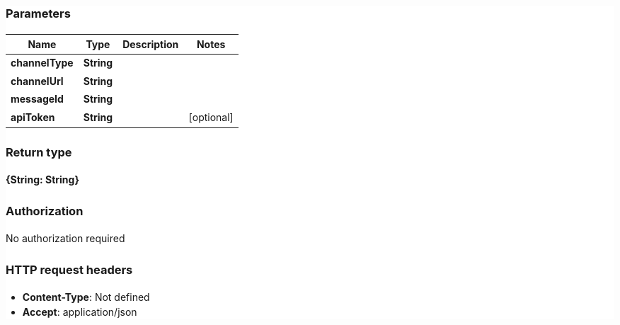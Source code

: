 ### Parameters


Name | Type | Description  | Notes
------------- | ------------- | ------------- | -------------
 **channelType** | **String**|  | 
 **channelUrl** | **String**|  | 
 **messageId** | **String**|  | 
 **apiToken** | **String**|  | [optional] 

### Return type

**{String: String}**

### Authorization

No authorization required

### HTTP request headers

- **Content-Type**: Not defined
- **Accept**: application/json

